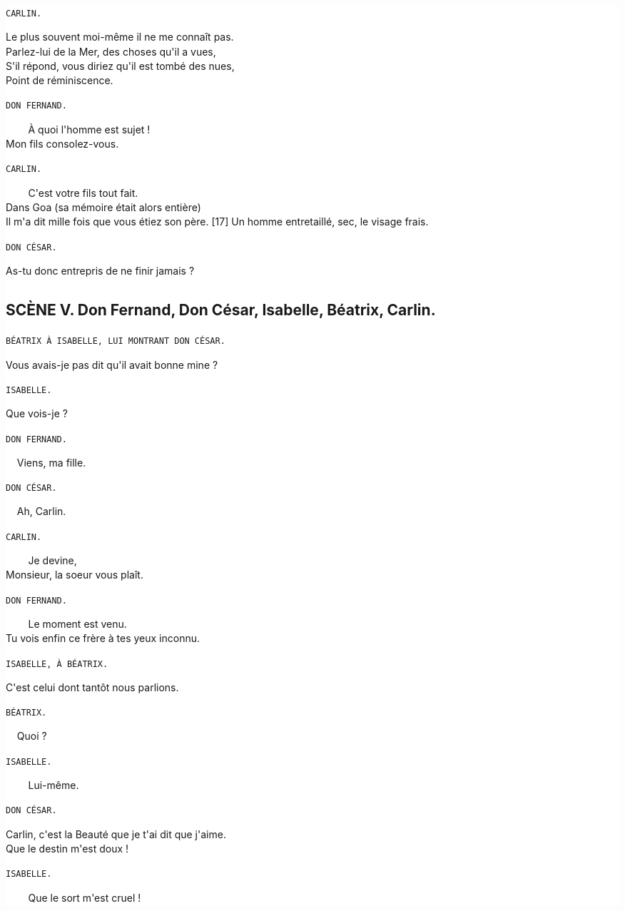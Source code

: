     CARLIN.
Le plus souvent moi-même il ne me connaît pas.  
Parlez-lui de la Mer, des choses qu'il a vues,  
S'il répond, vous diriez qu'il est tombé des nues,  
Point de réminiscence.  

    DON FERNAND.
        À quoi l'homme est sujet !  
Mon fils consolez-vous.  

    CARLIN.
        C'est votre fils tout fait.  
Dans Goa (sa mémoire était alors entière)  
Il m'a dit mille fois que vous étiez son père.   [17]
Un homme entretaillé, sec, le visage frais.  

    DON CÉSAR.
As-tu donc entrepris de ne finir jamais ?  


## SCÈNE V. Don Fernand, Don César, Isabelle, Béatrix, Carlin.

    BÉATRIX À ISABELLE, LUI MONTRANT DON CÉSAR.
Vous avais-je pas dit qu'il avait bonne mine ?  

    ISABELLE.
Que vois-je ?  

    DON FERNAND.
    Viens, ma fille.  

    DON CÉSAR.
    Ah, Carlin.  

    CARLIN.
        Je devine,  
Monsieur, la soeur vous plaît.  

    DON FERNAND.
        Le moment est venu.  
Tu vois enfin ce frère à tes yeux inconnu.  

    ISABELLE, À BÉATRIX.
C'est celui dont tantôt nous parlions.  

    BÉATRIX.
    Quoi ?  

    ISABELLE.
        Lui-même.  

    DON CÉSAR.
Carlin, c'est la Beauté que je t'ai dit que j'aime.  
Que le destin m'est doux !  

    ISABELLE.
        Que le sort m'est cruel !  
